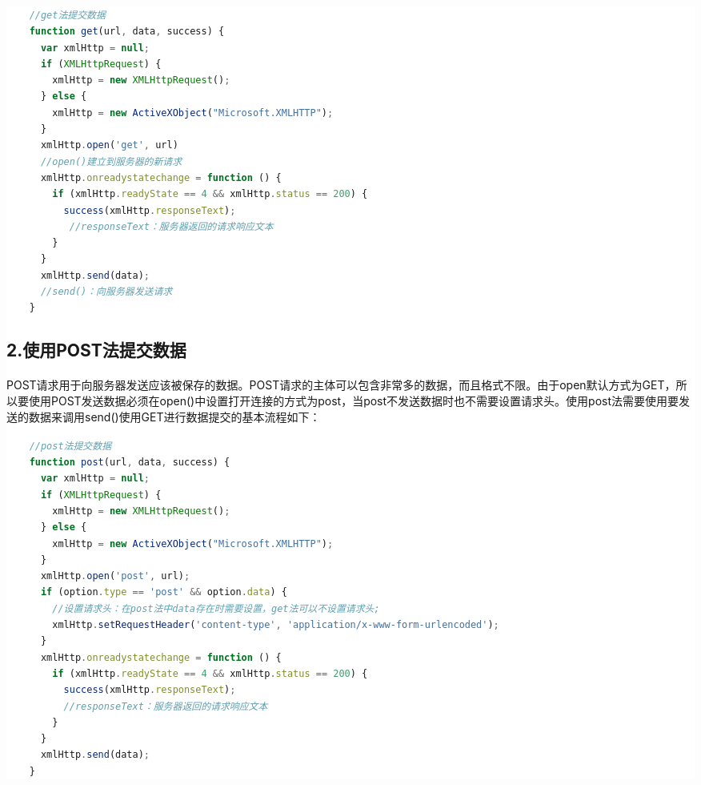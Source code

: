 ```javascript
    //get法提交数据
    function get(url, data, success) {
      var xmlHttp = null;
      if (XMLHttpRequest) {
        xmlHttp = new XMLHttpRequest();
      } else {
        xmlHttp = new ActiveXObject("Microsoft.XMLHTTP");
      }
      xmlHttp.open('get', url)
      //open()建立到服务器的新请求
      xmlHttp.onreadystatechange = function () {
        if (xmlHttp.readyState == 4 && xmlHttp.status == 200) {
          success(xmlHttp.responseText);
           //responseText：服务器返回的请求响应文本
        }
      }
      xmlHttp.send(data);
      //send()：向服务器发送请求
    }

```

## 2.使用POST法提交数据
POST请求用于向服务器发送应该被保存的数据。POST请求的主体可以包含非常多的数据，而且格式不限。由于open默认方式为GET，所以要使用POST发送数据必须在open()中设置打开连接的方式为post，当post不发送数据时也不需要设置请求头。使用post法需要使用要发送的数据来调用send()使用GET进行数据提交的基本流程如下：

```javascript
    //post法提交数据
    function post(url, data, success) {
      var xmlHttp = null;
      if (XMLHttpRequest) {
        xmlHttp = new XMLHttpRequest();
      } else {
        xmlHttp = new ActiveXObject("Microsoft.XMLHTTP");
      }
      xmlHttp.open('post', url);
      if (option.type == 'post' && option.data) {
        //设置请求头：在post法中data存在时需要设置，get法可以不设置请求头;
        xmlHttp.setRequestHeader('content-type', 'application/x-www-form-urlencoded');
      }
      xmlHttp.onreadystatechange = function () {
        if (xmlHttp.readyState == 4 && xmlHttp.status == 200) {
          success(xmlHttp.responseText);
          //responseText：服务器返回的请求响应文本
        }
      }
      xmlHttp.send(data);
    }

```
